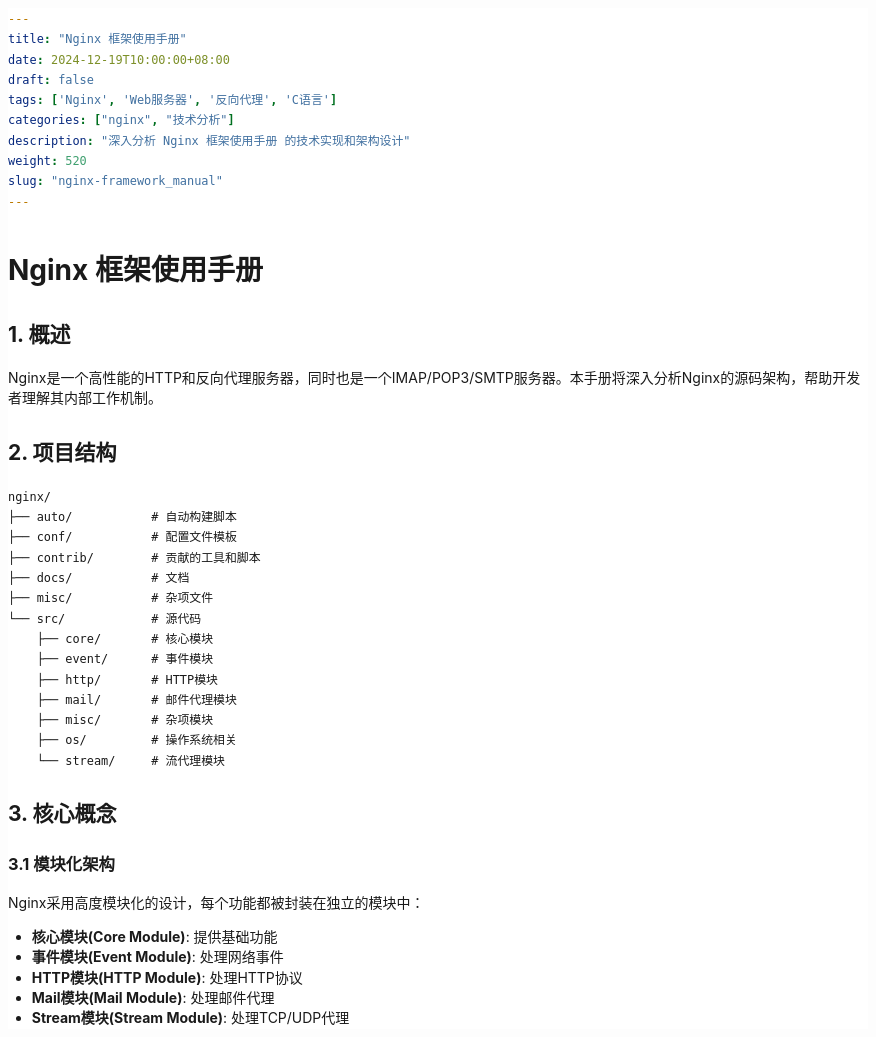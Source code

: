 ```yaml
---
title: "Nginx 框架使用手册"
date: 2024-12-19T10:00:00+08:00
draft: false
tags: ['Nginx', 'Web服务器', '反向代理', 'C语言']
categories: ["nginx", "技术分析"]
description: "深入分析 Nginx 框架使用手册 的技术实现和架构设计"
weight: 520
slug: "nginx-framework_manual"
---
```


# Nginx 框架使用手册

## 1. 概述

Nginx是一个高性能的HTTP和反向代理服务器，同时也是一个IMAP/POP3/SMTP服务器。本手册将深入分析Nginx的源码架构，帮助开发者理解其内部工作机制。

## 2. 项目结构

```
nginx/
├── auto/           # 自动构建脚本
├── conf/           # 配置文件模板
├── contrib/        # 贡献的工具和脚本
├── docs/           # 文档
├── misc/           # 杂项文件
└── src/            # 源代码
    ├── core/       # 核心模块
    ├── event/      # 事件模块
    ├── http/       # HTTP模块
    ├── mail/       # 邮件代理模块
    ├── misc/       # 杂项模块
    ├── os/         # 操作系统相关
    └── stream/     # 流代理模块
```

## 3. 核心概念

### 3.1 模块化架构

Nginx采用高度模块化的设计，每个功能都被封装在独立的模块中：

- **核心模块(Core Module)**: 提供基础功能
- **事件模块(Event Module)**: 处理网络事件
- **HTTP模块(HTTP Module)**: 处理HTTP协议
- **Mail模块(Mail Module)**: 处理邮件代理
- **Stream模块(Stream Module)**: 处理TCP/UDP代理
